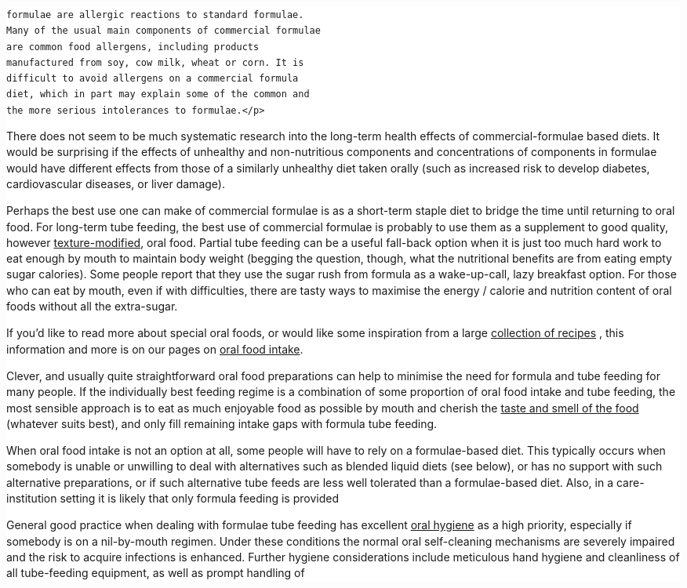    formulae are allergic reactions to standard formulae.
    Many of the usual main components of commercial formulae
    are common food allergens, including products
    manufactured from soy, cow milk, wheat or corn. It is
    difficult to avoid allergens on a commercial formula
    diet, which in part may explain some of the common and
    the more serious intolerances to formulae.</p>
<p>There does not seem to be much systematic research into
    the long-term health effects of commercial-formulae
    based diets. It would be surprising if the effects of
    unhealthy and non-nutritious components and
    concentrations of components in formulae would have
    different effects from those of a similarly unhealthy
    diet taken orally (such as increased risk to develop
    diabetes, cardiovascular diseases, or liver damage).</p>
<p>Perhaps the best use one can make of commercial formulae
    is as a short-term staple diet to bridge the time until
    returning to oral food. For long-term tube feeding, the
    best use of commercial formulae is probably to use them
    as a supplement to good quality, however <a href="/help/oral-food/ttt">texture-modified</a>,
    oral food. Partial tube feeding can be a useful
    fall-back option when it is just too much hard work to
    eat enough by mouth to maintain body weight (begging the
    question, though, what the nutritional benefits are from
    eating empty sugar calories). Some people report that
    they use the sugar rush from formula as a wake-up-call,
    lazy breakfast option. For those who can eat by mouth,
    even if with difficulties, there are tasty ways to
    maximise the energy / calorie and nutrition content of
    oral foods without all the extra-sugar.</p>
<aside>
    <p>If you’d like to read more about special oral foods,
        or would like some inspiration from a large <a href="/help/oral-food/recipes">collection of
            recipes</a> , this information and more is on
        our pages on <a href="/help/oral-food">oral food
            intake</a>.</p>
</aside>
<p>Clever, and usually quite straightforward oral food
    preparations can help to minimise the need for formula
    and tube feeding for many people. If the individually
    best feeding regime is a combination of some proportion
    of oral food intake and tube feeding, the most sensible
    approach is to eat as much enjoyable food as possible by
    mouth and cherish the <a href="/help/oral-food/ttt">taste and smell of the
        food</a> (whatever suits best), and only fill
    remaining intake gaps with formula tube feeding.</p>
<p>When oral food intake is not an option at all, some
    people will have to rely on a formulae-based diet. This
    typically occurs when somebody is unable or unwilling to
    deal with alternatives such as blended liquid diets (see
    below), or has no support with such alternative
    preparations, or if such alternative tube feeds are less
    well tolerated than a formulae-based diet. Also, in a
    care-institution setting it is likely that only formula
    feeding is provided</p>
<p>General good practice when dealing with formulae tube
    feeding has excellent <a href="/help/oral-hygiene">oral
        hygiene</a> as a high priority, especially if
    somebody is on a nil-by-mouth regimen. Under these
    conditions the normal oral self-cleaning mechanisms are
    severely impaired and the risk to acquire infections is
    enhanced. Further hygiene considerations include
    meticulous hand hygiene and cleanliness of all
    tube-feeding equipment, as well as prompt handling of